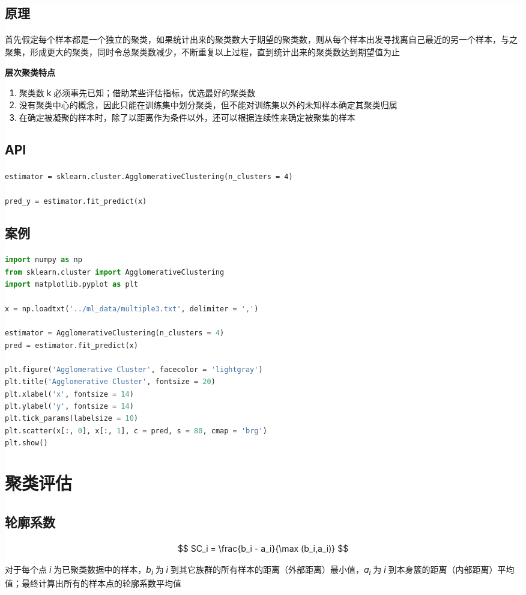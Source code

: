## 原理

首先假定每个样本都是一个独立的聚类，如果统计出来的聚类数大于期望的聚类数，则从每个样本出发寻找离自己最近的另一个样本，与之聚集，形成更大的聚类，同时令总聚类数减少，不断重复以上过程，直到统计出来的聚类数达到期望值为止

**层次聚类特点**

1. 聚类数 k 必须事先已知；借助某些评估指标，优选最好的聚类数
2. 没有聚类中心的概念，因此只能在训练集中划分聚类，但不能对训练集以外的未知样本确定其聚类归属
3. 在确定被凝聚的样本时，除了以距离作为条件以外，还可以根据连续性来确定被聚集的样本

## API

```
estimator = sklearn.cluster.AgglomerativeClustering(n_clusters = 4)

pred_y = estimator.fit_predict(x)
```

## 案例

```python
import numpy as np
from sklearn.cluster import AgglomerativeClustering
import matplotlib.pyplot as plt

x = np.loadtxt('../ml_data/multiple3.txt', delimiter = ',')

estimator = AgglomerativeClustering(n_clusters = 4)
pred = estimator.fit_predict(x)

plt.figure('Agglomerative Cluster', facecolor = 'lightgray')
plt.title('Agglomerative Cluster', fontsize = 20)
plt.xlabel('x', fontsize = 14)
plt.ylabel('y', fontsize = 14)
plt.tick_params(labelsize = 10)
plt.scatter(x[:, 0], x[:, 1], c = pred, s = 80, cmap = 'brg')
plt.show()
```

# 聚类评估

## 轮廓系数

$$
SC_i = \frac{b_i - a_i}{\max (b_i,a_i)}
$$

对于每个点 $i$ 为已聚类数据中的样本，$b_i$ 为 $i$ 到其它族群的所有样本的距离（外部距离）最小值，$a_i$ 为 $i$ 到本身簇的距离（内部距离）平均值；最终计算出所有的样本点的轮廓系数平均值
